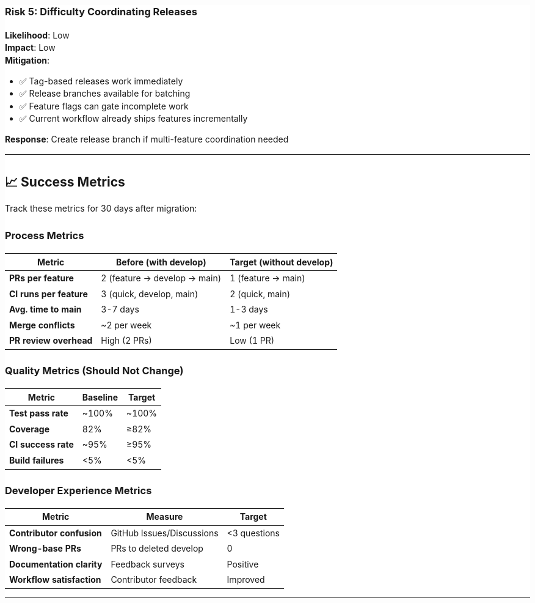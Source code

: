 ### Risk 5: Difficulty Coordinating Releases

**Likelihood**: Low  
**Impact**: Low  
**Mitigation**:

- ✅ Tag-based releases work immediately
- ✅ Release branches available for batching
- ✅ Feature flags can gate incomplete work
- ✅ Current workflow already ships features incrementally

**Response**: Create release branch if multi-feature coordination needed

---

## 📈 Success Metrics

Track these metrics for 30 days after migration:

### Process Metrics

| Metric | Before (with develop) | Target (without develop) |
|--------|----------------------|--------------------------|
| **PRs per feature** | 2 (feature → develop → main) | 1 (feature → main) |
| **CI runs per feature** | 3 (quick, develop, main) | 2 (quick, main) |
| **Avg. time to main** | 3-7 days | 1-3 days |
| **Merge conflicts** | ~2 per week | ~1 per week |
| **PR review overhead** | High (2 PRs) | Low (1 PR) |

### Quality Metrics (Should Not Change)

| Metric | Baseline | Target |
|--------|----------|--------|
| **Test pass rate** | ~100% | ~100% |
| **Coverage** | 82% | ≥82% |
| **CI success rate** | ~95% | ≥95% |
| **Build failures** | <5% | <5% |

### Developer Experience Metrics

| Metric | Measure | Target |
|--------|---------|--------|
| **Contributor confusion** | GitHub Issues/Discussions | <3 questions |
| **Wrong-base PRs** | PRs to deleted develop | 0 |
| **Documentation clarity** | Feedback surveys | Positive |
| **Workflow satisfaction** | Contributor feedback | Improved |

---